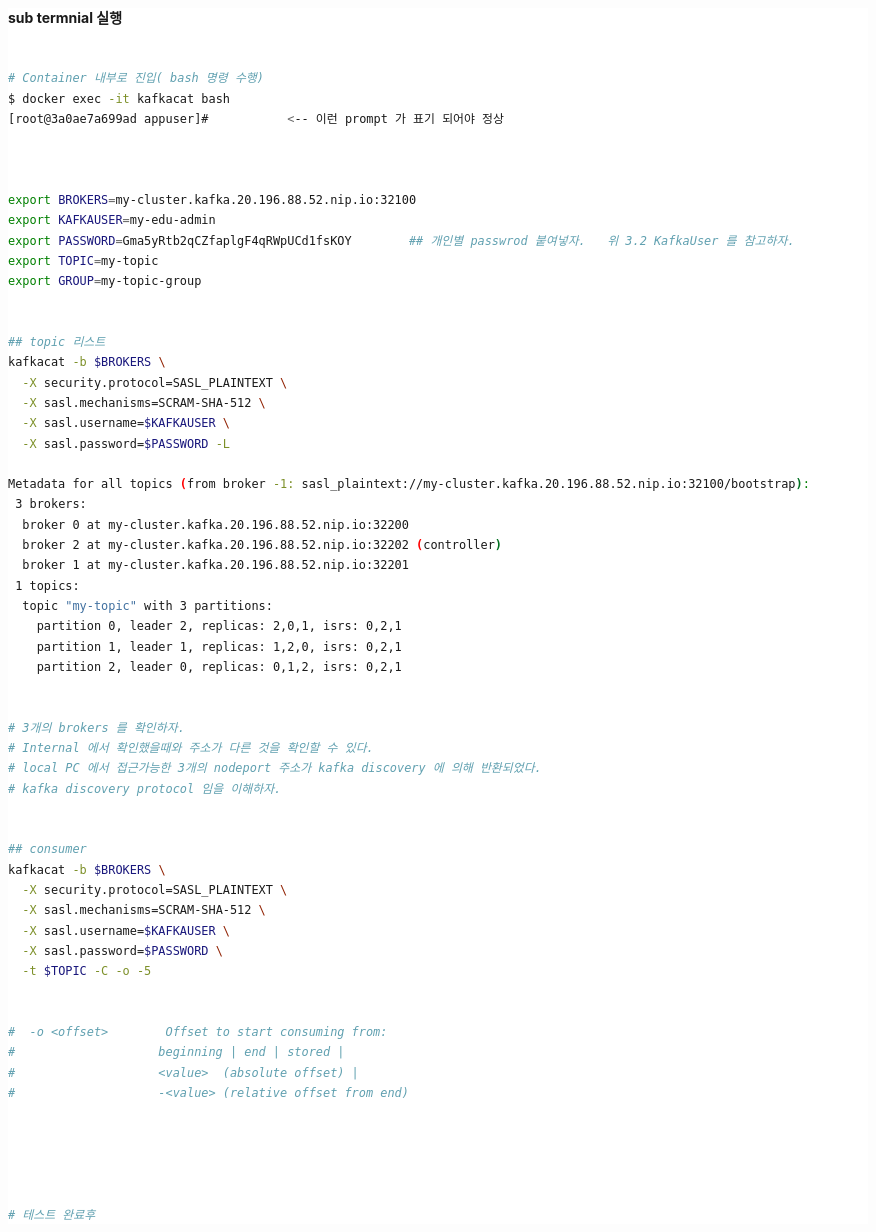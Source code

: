 

#### sub termnial 실행

```sh

# Container 내부로 진입( bash 명령 수행)
$ docker exec -it kafkacat bash
[root@3a0ae7a699ad appuser]#           <-- 이런 prompt 가 표기 되어야 정상



export BROKERS=my-cluster.kafka.20.196.88.52.nip.io:32100
export KAFKAUSER=my-edu-admin
export PASSWORD=Gma5yRtb2qCZfaplgF4qRWpUCd1fsKOY        ## 개인별 passwrod 붙여넣자.   위 3.2 KafkaUser 를 참고하자. 
export TOPIC=my-topic
export GROUP=my-topic-group


## topic 리스트
kafkacat -b $BROKERS \
  -X security.protocol=SASL_PLAINTEXT \
  -X sasl.mechanisms=SCRAM-SHA-512 \
  -X sasl.username=$KAFKAUSER \
  -X sasl.password=$PASSWORD -L

Metadata for all topics (from broker -1: sasl_plaintext://my-cluster.kafka.20.196.88.52.nip.io:32100/bootstrap):
 3 brokers:
  broker 0 at my-cluster.kafka.20.196.88.52.nip.io:32200
  broker 2 at my-cluster.kafka.20.196.88.52.nip.io:32202 (controller)
  broker 1 at my-cluster.kafka.20.196.88.52.nip.io:32201
 1 topics:
  topic "my-topic" with 3 partitions:
    partition 0, leader 2, replicas: 2,0,1, isrs: 0,2,1
    partition 1, leader 1, replicas: 1,2,0, isrs: 0,2,1
    partition 2, leader 0, replicas: 0,1,2, isrs: 0,2,1


# 3개의 brokers 를 확인하자.
# Internal 에서 확인했을때와 주소가 다른 것을 확인할 수 있다.
# local PC 에서 접근가능한 3개의 nodeport 주소가 kafka discovery 에 의해 반환되었다.
# kafka discovery protocol 임을 이해하자.


## consumer
kafkacat -b $BROKERS \
  -X security.protocol=SASL_PLAINTEXT \
  -X sasl.mechanisms=SCRAM-SHA-512 \
  -X sasl.username=$KAFKAUSER \
  -X sasl.password=$PASSWORD \
  -t $TOPIC -C -o -5


#  -o <offset>        Offset to start consuming from:
#                    beginning | end | stored |
#                    <value>  (absolute offset) |
#                    -<value> (relative offset from end)





# 테스트 완료후
```